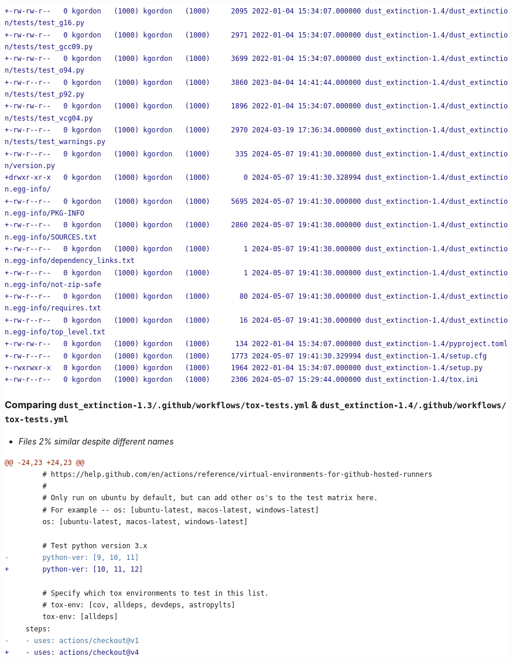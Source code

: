 ```diff
+-rw-rw-r--   0 kgordon   (1000) kgordon   (1000)     2095 2022-01-04 15:34:07.000000 dust_extinction-1.4/dust_extinction/tests/test_g16.py
+-rw-rw-r--   0 kgordon   (1000) kgordon   (1000)     2971 2022-01-04 15:34:07.000000 dust_extinction-1.4/dust_extinction/tests/test_gcc09.py
+-rw-rw-r--   0 kgordon   (1000) kgordon   (1000)     3699 2022-01-04 15:34:07.000000 dust_extinction-1.4/dust_extinction/tests/test_o94.py
+-rw-r--r--   0 kgordon   (1000) kgordon   (1000)     3860 2023-04-04 14:41:44.000000 dust_extinction-1.4/dust_extinction/tests/test_p92.py
+-rw-rw-r--   0 kgordon   (1000) kgordon   (1000)     1896 2022-01-04 15:34:07.000000 dust_extinction-1.4/dust_extinction/tests/test_vcg04.py
+-rw-r--r--   0 kgordon   (1000) kgordon   (1000)     2970 2024-03-19 17:36:34.000000 dust_extinction-1.4/dust_extinction/tests/test_warnings.py
+-rw-r--r--   0 kgordon   (1000) kgordon   (1000)      335 2024-05-07 19:41:30.000000 dust_extinction-1.4/dust_extinction/version.py
+drwxr-xr-x   0 kgordon   (1000) kgordon   (1000)        0 2024-05-07 19:41:30.328994 dust_extinction-1.4/dust_extinction.egg-info/
+-rw-r--r--   0 kgordon   (1000) kgordon   (1000)     5695 2024-05-07 19:41:30.000000 dust_extinction-1.4/dust_extinction.egg-info/PKG-INFO
+-rw-r--r--   0 kgordon   (1000) kgordon   (1000)     2860 2024-05-07 19:41:30.000000 dust_extinction-1.4/dust_extinction.egg-info/SOURCES.txt
+-rw-r--r--   0 kgordon   (1000) kgordon   (1000)        1 2024-05-07 19:41:30.000000 dust_extinction-1.4/dust_extinction.egg-info/dependency_links.txt
+-rw-r--r--   0 kgordon   (1000) kgordon   (1000)        1 2024-05-07 19:41:30.000000 dust_extinction-1.4/dust_extinction.egg-info/not-zip-safe
+-rw-r--r--   0 kgordon   (1000) kgordon   (1000)       80 2024-05-07 19:41:30.000000 dust_extinction-1.4/dust_extinction.egg-info/requires.txt
+-rw-r--r--   0 kgordon   (1000) kgordon   (1000)       16 2024-05-07 19:41:30.000000 dust_extinction-1.4/dust_extinction.egg-info/top_level.txt
+-rw-rw-r--   0 kgordon   (1000) kgordon   (1000)      134 2022-01-04 15:34:07.000000 dust_extinction-1.4/pyproject.toml
+-rw-r--r--   0 kgordon   (1000) kgordon   (1000)     1773 2024-05-07 19:41:30.329994 dust_extinction-1.4/setup.cfg
+-rwxrwxr-x   0 kgordon   (1000) kgordon   (1000)     1964 2022-01-04 15:34:07.000000 dust_extinction-1.4/setup.py
+-rw-r--r--   0 kgordon   (1000) kgordon   (1000)     2306 2024-05-07 15:29:44.000000 dust_extinction-1.4/tox.ini
```

### Comparing `dust_extinction-1.3/.github/workflows/tox-tests.yml` & `dust_extinction-1.4/.github/workflows/tox-tests.yml`

 * *Files 2% similar despite different names*

```diff
@@ -24,23 +24,23 @@
         # https://help.github.com/en/actions/reference/virtual-environments-for-github-hosted-runners
         #
         # Only run on ubuntu by default, but can add other os's to the test matrix here.
         # For example -- os: [ubuntu-latest, macos-latest, windows-latest]
         os: [ubuntu-latest, macos-latest, windows-latest]
 
         # Test python version 3.x
-        python-ver: [9, 10, 11]
+        python-ver: [10, 11, 12]
 
         # Specify which tox environments to test in this list.
         # tox-env: [cov, alldeps, devdeps, astropylts]
         tox-env: [alldeps]
     steps:
-    - uses: actions/checkout@v1
+    - uses: actions/checkout@v4
```